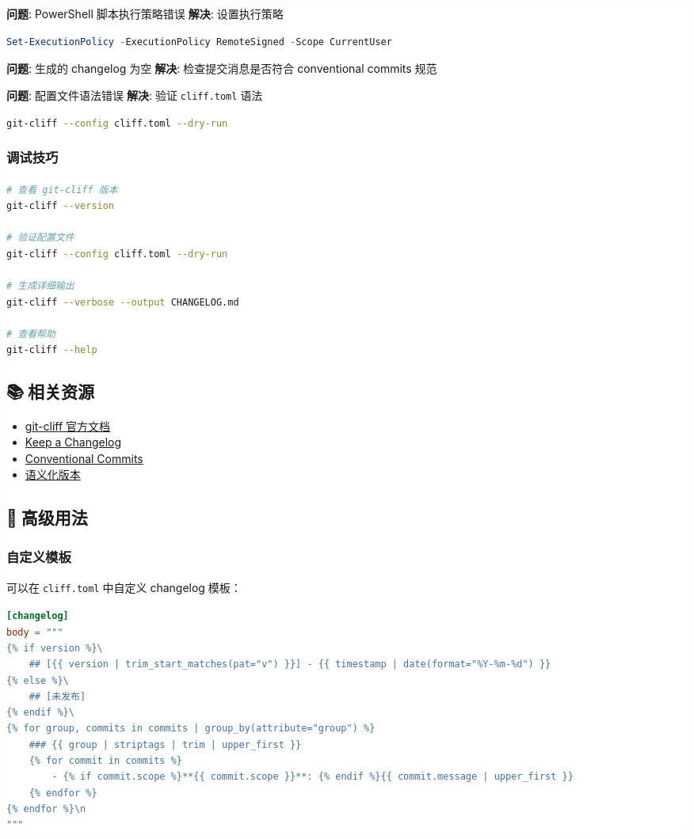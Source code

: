 **问题**: PowerShell 脚本执行策略错误
**解决**: 设置执行策略
```powershell
Set-ExecutionPolicy -ExecutionPolicy RemoteSigned -Scope CurrentUser
```

**问题**: 生成的 changelog 为空
**解决**: 检查提交消息是否符合 conventional commits 规范

**问题**: 配置文件语法错误
**解决**: 验证 `cliff.toml` 语法
```bash
git-cliff --config cliff.toml --dry-run
```

### 调试技巧

```bash
# 查看 git-cliff 版本
git-cliff --version

# 验证配置文件
git-cliff --config cliff.toml --dry-run

# 生成详细输出
git-cliff --verbose --output CHANGELOG.md

# 查看帮助
git-cliff --help
```

## 📚 相关资源

- [git-cliff 官方文档](https://git-cliff.org/)
- [Keep a Changelog](https://keepachangelog.com/)
- [Conventional Commits](https://www.conventionalcommits.org/)
- [语义化版本](https://semver.org/)

## 🎯 高级用法

### 自定义模板

可以在 `cliff.toml` 中自定义 changelog 模板：

```toml
[changelog]
body = """
{% if version %}\
    ## [{{ version | trim_start_matches(pat="v") }}] - {{ timestamp | date(format="%Y-%m-%d") }}
{% else %}\
    ## [未发布]
{% endif %}\
{% for group, commits in commits | group_by(attribute="group") %}
    ### {{ group | striptags | trim | upper_first }}
    {% for commit in commits %}
        - {% if commit.scope %}**{{ commit.scope }}**: {% endif %}{{ commit.message | upper_first }}
    {% endfor %}
{% endfor %}\n
"""
```
